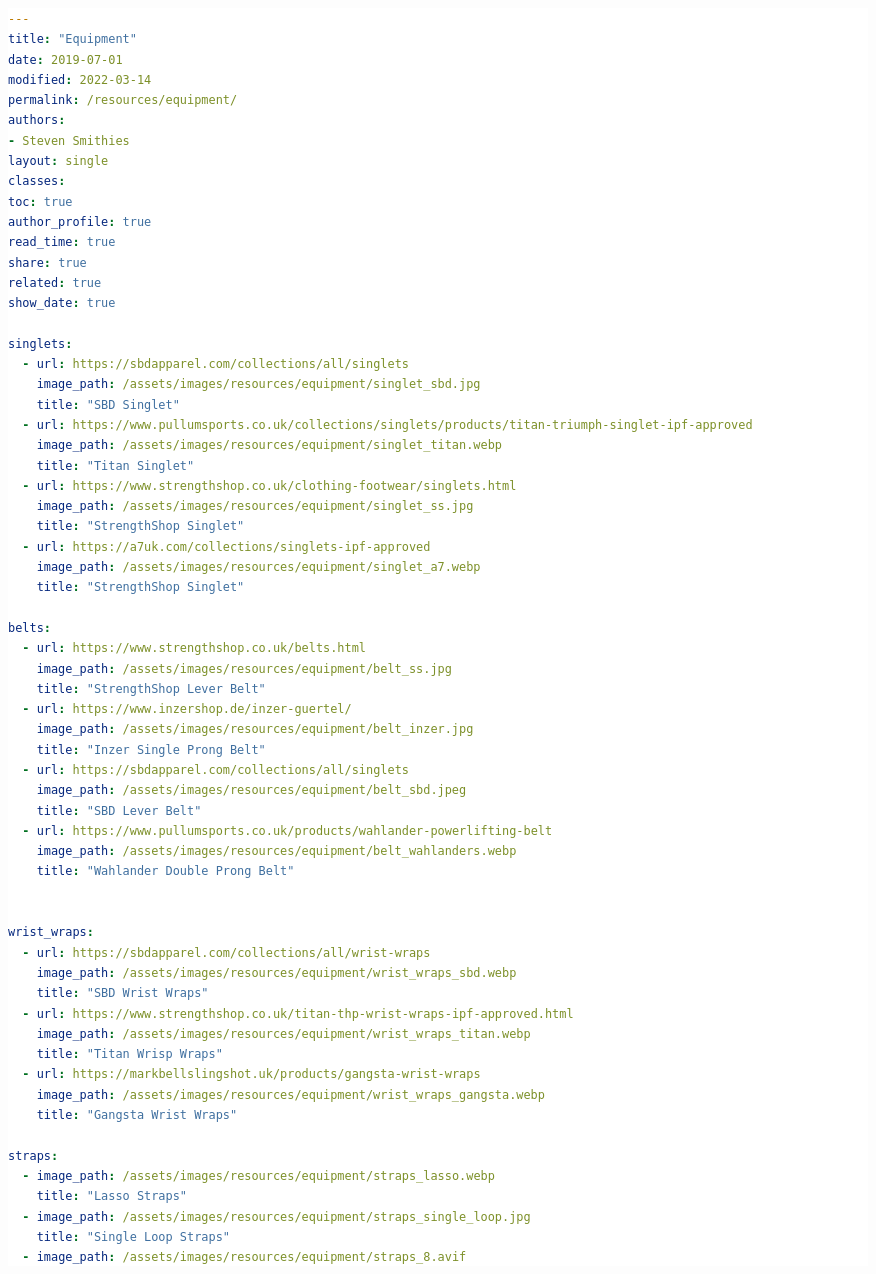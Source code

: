```yaml
---
title: "Equipment"
date: 2019-07-01
modified: 2022-03-14
permalink: /resources/equipment/
authors:
- Steven Smithies
layout: single
classes:
toc: true
author_profile: true
read_time: true
share: true
related: true
show_date: true

singlets:
  - url: https://sbdapparel.com/collections/all/singlets
    image_path: /assets/images/resources/equipment/singlet_sbd.jpg
    title: "SBD Singlet"
  - url: https://www.pullumsports.co.uk/collections/singlets/products/titan-triumph-singlet-ipf-approved
    image_path: /assets/images/resources/equipment/singlet_titan.webp
    title: "Titan Singlet"
  - url: https://www.strengthshop.co.uk/clothing-footwear/singlets.html
    image_path: /assets/images/resources/equipment/singlet_ss.jpg
    title: "StrengthShop Singlet"
  - url: https://a7uk.com/collections/singlets-ipf-approved
    image_path: /assets/images/resources/equipment/singlet_a7.webp
    title: "StrengthShop Singlet"

belts:
  - url: https://www.strengthshop.co.uk/belts.html
    image_path: /assets/images/resources/equipment/belt_ss.jpg
    title: "StrengthShop Lever Belt"
  - url: https://www.inzershop.de/inzer-guertel/
    image_path: /assets/images/resources/equipment/belt_inzer.jpg
    title: "Inzer Single Prong Belt"
  - url: https://sbdapparel.com/collections/all/singlets
    image_path: /assets/images/resources/equipment/belt_sbd.jpeg
    title: "SBD Lever Belt"
  - url: https://www.pullumsports.co.uk/products/wahlander-powerlifting-belt
    image_path: /assets/images/resources/equipment/belt_wahlanders.webp
    title: "Wahlander Double Prong Belt"


wrist_wraps:
  - url: https://sbdapparel.com/collections/all/wrist-wraps
    image_path: /assets/images/resources/equipment/wrist_wraps_sbd.webp
    title: "SBD Wrist Wraps"
  - url: https://www.strengthshop.co.uk/titan-thp-wrist-wraps-ipf-approved.html
    image_path: /assets/images/resources/equipment/wrist_wraps_titan.webp
    title: "Titan Wrisp Wraps"
  - url: https://markbellslingshot.uk/products/gangsta-wrist-wraps
    image_path: /assets/images/resources/equipment/wrist_wraps_gangsta.webp
    title: "Gangsta Wrist Wraps"

straps:
  - image_path: /assets/images/resources/equipment/straps_lasso.webp
    title: "Lasso Straps"
  - image_path: /assets/images/resources/equipment/straps_single_loop.jpg
    title: "Single Loop Straps"
  - image_path: /assets/images/resources/equipment/straps_8.avif
```